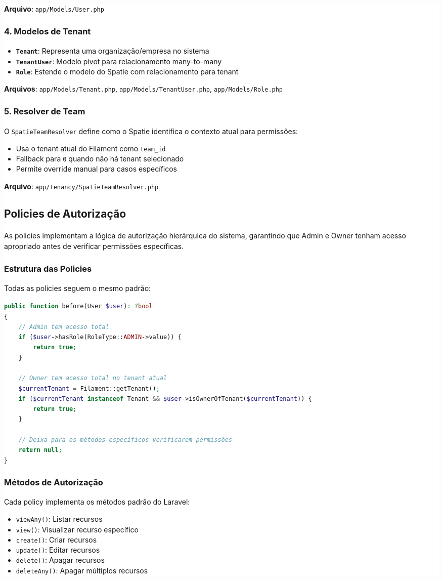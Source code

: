 **Arquivo**: `app/Models/User.php`

### 4. Modelos de Tenant

- **`Tenant`**: Representa uma organização/empresa no sistema
- **`TenantUser`**: Modelo pivot para relacionamento many-to-many
- **`Role`**: Estende o modelo do Spatie com relacionamento para tenant

**Arquivos**: `app/Models/Tenant.php`, `app/Models/TenantUser.php`, `app/Models/Role.php`

### 5. Resolver de Team

O `SpatieTeamResolver` define como o Spatie identifica o contexto atual para permissões:

- Usa o tenant atual do Filament como `team_id`
- Fallback para `0` quando não há tenant selecionado
- Permite override manual para casos específicos

**Arquivo**: `app/Tenancy/SpatieTeamResolver.php`

## Policies de Autorização

As policies implementam a lógica de autorização hierárquica do sistema, garantindo que Admin e Owner tenham acesso apropriado antes de verificar permissões específicas.

### Estrutura das Policies

Todas as policies seguem o mesmo padrão:

```php
public function before(User $user): ?bool
{
    // Admin tem acesso total
    if ($user->hasRole(RoleType::ADMIN->value)) {
        return true;
    }

    // Owner tem acesso total no tenant atual
    $currentTenant = Filament::getTenant();
    if ($currentTenant instanceof Tenant && $user->isOwnerOfTenant($currentTenant)) {
        return true;
    }

    // Deixa para os métodos específicos verificarem permissões
    return null;
}
```

### Métodos de Autorização

Cada policy implementa os métodos padrão do Laravel:
- `viewAny()`: Listar recursos
- `view()`: Visualizar recurso específico
- `create()`: Criar recursos
- `update()`: Editar recursos
- `delete()`: Apagar recursos
- `deleteAny()`: Apagar múltiplos recursos
